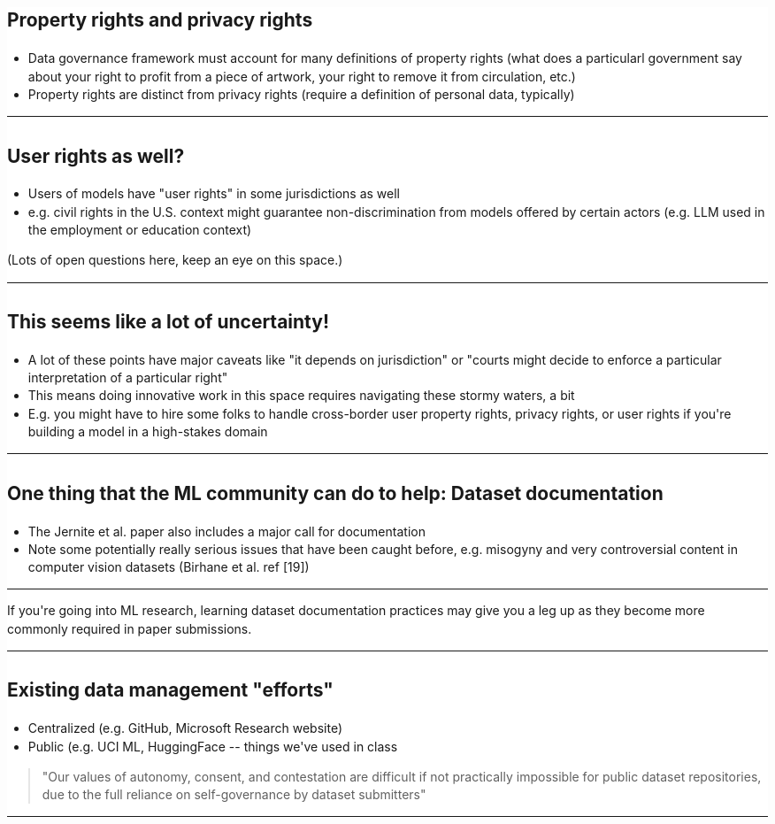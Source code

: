 ## Property rights and privacy rights

- Data governance framework must account for many definitions of property rights (what does a particularl government say about your right to profit from a piece of artwork, your right to remove it from circulation, etc.)
- Property rights are distinct from privacy rights (require a definition of personal data, typically)

---

## User rights as well?

- Users of models have "user rights" in some jurisdictions as well
- e.g. civil rights in the U.S. context might guarantee non-discrimination from models offered by certain actors (e.g. LLM used in the employment or education context)

(Lots of open questions here, keep an eye on this space.)

---

## This seems like a lot of uncertainty!

- A lot of these points have major caveats like "it depends on jurisdiction" or "courts might decide to enforce a particular interpretation of a particular right"
- This means doing innovative work in this space requires navigating these stormy waters, a bit
- E.g. you might have to hire some folks to handle cross-border user property rights, privacy rights, or user rights if you're building a model in a high-stakes domain

---

## One thing that the ML community can do to help: Dataset documentation

- The Jernite et al. paper also includes a major call for documentation
- Note some potentially really serious issues that have been caught before, e.g. misogyny and very controversial content in computer vision datasets (Birhane et al. ref [19])

---

If you're going into ML research, learning dataset documentation practices may give you a leg up as they become more commonly required in paper submissions.

---


## Existing data management "efforts"

- Centralized (e.g. GitHub, Microsoft Research website)
- Public (e.g. UCI ML, HuggingFace -- things we've used in class

> "Our values of autonomy, consent, and contestation are difficult if not practically impossible for public dataset repositories, due to the full reliance on self-governance by dataset submitters"

---